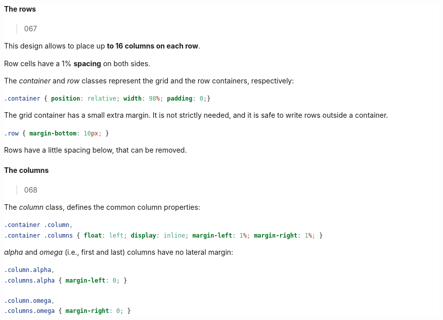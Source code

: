 



####  The rows






> 067




This design allows to place up **to 16 columns on each row**.

Row cells have a 1%  **spacing** on both sides.    

The *container* and *row* classes represent the grid and the row containers, respectively:          

```css 
.container { position: relative; width: 98%; padding: 0;}     
```

The grid container has a small extra margin. It is not strictly needed, and it is safe to write rows outside a container.                              

```css 
.row { margin-bottom: 10px; }    
```

Rows have a little spacing below, that can be removed. 





####  The columns






> 068




The *column* class, defines the common column properties:        

```css 
.container .column, 
.container .columns { float: left; display: inline; margin-left: 1%; margin-right: 1%; }               
```

*alpha* and *omega* (i.e., first and last) columns have no lateral margin:        

```css 
.column.alpha, 
.columns.alpha { margin-left: 0; } 

.column.omega, 
.columns.omega { margin-right: 0; }             
```
